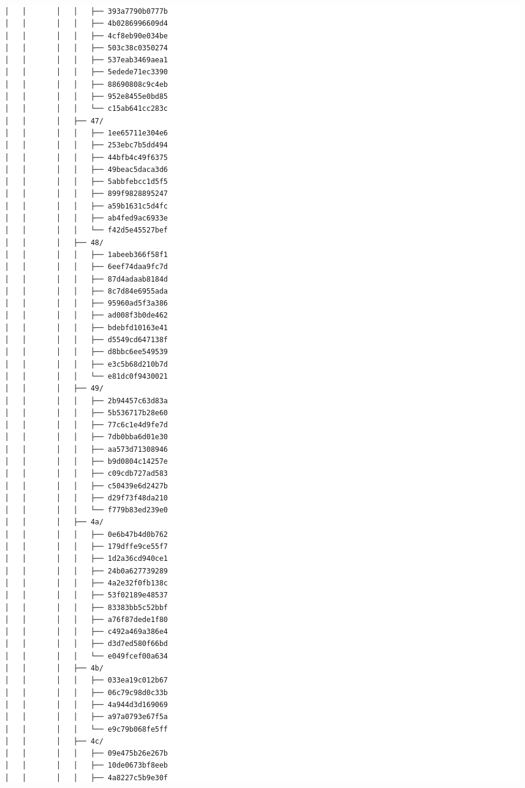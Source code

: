     │   │       │   │   ├── 393a7790b0777b
    │   │       │   │   ├── 4b0286996609d4
    │   │       │   │   ├── 4cf8eb90e034be
    │   │       │   │   ├── 503c38c0350274
    │   │       │   │   ├── 537eab3469aea1
    │   │       │   │   ├── 5edede71ec3390
    │   │       │   │   ├── 88690808c9c4eb
    │   │       │   │   ├── 952e8455e0bd85
    │   │       │   │   └── c15ab641cc283c
    │   │       │   ├── 47/
    │   │       │   │   ├── 1ee65711e304e6
    │   │       │   │   ├── 253ebc7b5dd494
    │   │       │   │   ├── 44bfb4c49f6375
    │   │       │   │   ├── 49beac5daca3d6
    │   │       │   │   ├── 5abbfebcc1d5f5
    │   │       │   │   ├── 899f9828895247
    │   │       │   │   ├── a59b1631c5d4fc
    │   │       │   │   ├── ab4fed9ac6933e
    │   │       │   │   └── f42d5e45527bef
    │   │       │   ├── 48/
    │   │       │   │   ├── 1abeeb366f58f1
    │   │       │   │   ├── 6eef74daa9fc7d
    │   │       │   │   ├── 87d4adaab8184d
    │   │       │   │   ├── 8c7d84e6955ada
    │   │       │   │   ├── 95960ad5f3a386
    │   │       │   │   ├── ad008f3b0de462
    │   │       │   │   ├── bdebfd10163e41
    │   │       │   │   ├── d5549cd647138f
    │   │       │   │   ├── d8bbc6ee549539
    │   │       │   │   ├── e3c5b68d210b7d
    │   │       │   │   └── e81dc0f9430021
    │   │       │   ├── 49/
    │   │       │   │   ├── 2b94457c63d83a
    │   │       │   │   ├── 5b536717b28e60
    │   │       │   │   ├── 77c6c1e4d9fe7d
    │   │       │   │   ├── 7db0bba6d01e30
    │   │       │   │   ├── aa573d71308946
    │   │       │   │   ├── b9d0804c14257e
    │   │       │   │   ├── c09cdb727ad583
    │   │       │   │   ├── c50439e6d2427b
    │   │       │   │   ├── d29f73f48da210
    │   │       │   │   └── f779b83ed239e0
    │   │       │   ├── 4a/
    │   │       │   │   ├── 0e6b47b4d0b762
    │   │       │   │   ├── 179dffe9ce55f7
    │   │       │   │   ├── 1d2a36cd940ce1
    │   │       │   │   ├── 24b0a627739289
    │   │       │   │   ├── 4a2e32f0fb138c
    │   │       │   │   ├── 53f02189e48537
    │   │       │   │   ├── 83383bb5c52bbf
    │   │       │   │   ├── a76f87dede1f80
    │   │       │   │   ├── c492a469a386e4
    │   │       │   │   ├── d3d7ed580f66bd
    │   │       │   │   └── e049fcef00a634
    │   │       │   ├── 4b/
    │   │       │   │   ├── 033ea19c012b67
    │   │       │   │   ├── 06c79c98d0c33b
    │   │       │   │   ├── 4a944d3d169069
    │   │       │   │   ├── a97a0793e67f5a
    │   │       │   │   └── e9c79b068fe5ff
    │   │       │   ├── 4c/
    │   │       │   │   ├── 09e475b26e267b
    │   │       │   │   ├── 10de0673bf8eeb
    │   │       │   │   ├── 4a8227c5b9e30f